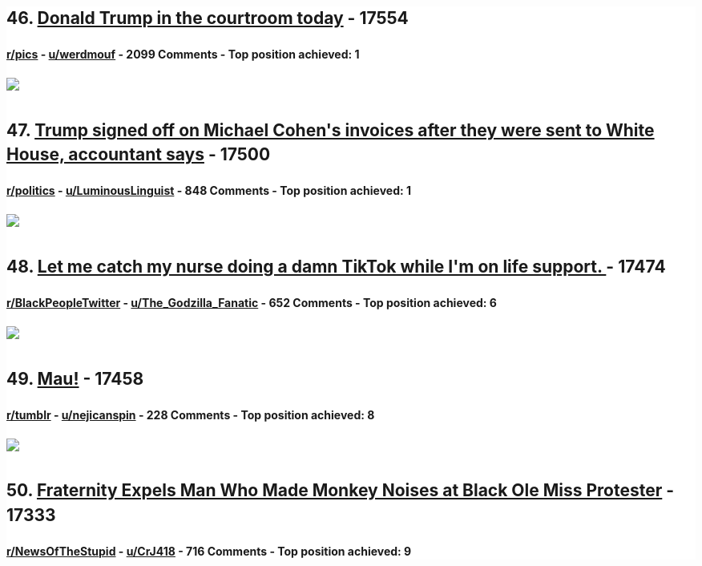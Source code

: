 ## 46. [Donald Trump in the courtroom today](http://reddit.com/r/pics/comments/1clurxb/donald_trump_in_the_courtroom_today/) - 17554
#### [r/pics](http://reddit.com/r/pics) - [u/werdmouf](http://reddit.com/u/werdmouf) - 2099 Comments - Top position achieved: 1

<a href="https://i.redd.it/xafmc332kvyc1.jpeg"><img src="https://b.thumbs.redditmedia.com/6nXuCzXuKGD74zcUi998IutJpAO86Ywc2OQ8Wxqx-JA.jpg"></img></a>

## 47. [Trump signed off on Michael Cohen's invoices after they were sent to White House, accountant says](http://reddit.com/r/politics/comments/1clsywo/trump_signed_off_on_michael_cohens_invoices_after/) - 17500
#### [r/politics](http://reddit.com/r/politics) - [u/LuminousLinguist](http://reddit.com/u/LuminousLinguist) - 848 Comments - Top position achieved: 1

<a href="https://www.salon.com/2024/05/06/signed-off-on-michael-cohens-invoices-after-they-were-sent-to-house-accountant-says/"><img src="https://b.thumbs.redditmedia.com/bSecRTHyTDpBQlJL1PdVPIoeTtxK8lX4LO1ZxIBSn_k.jpg"></img></a>

## 48. [Let me catch my nurse doing a damn TikTok while I'm on life support. ](http://reddit.com/r/BlackPeopleTwitter/comments/1clpz8v/let_me_catch_my_nurse_doing_a_damn_tiktok_while/) - 17474
#### [r/BlackPeopleTwitter](http://reddit.com/r/BlackPeopleTwitter) - [u/The_Godzilla_Fanatic](http://reddit.com/u/The_Godzilla_Fanatic) - 652 Comments - Top position achieved: 6

<a href="https://i.redd.it/31hzztf2luyc1.jpeg"><img src="https://b.thumbs.redditmedia.com/AGS1BF6WUA0TMS0Po4z_G3a2Yt-pdzSrfwnRbq4YQMA.jpg"></img></a>

## 49. [Mau!](http://reddit.com/r/tumblr/comments/1cliryw/mau/) - 17458
#### [r/tumblr](http://reddit.com/r/tumblr) - [u/nejicanspin](http://reddit.com/u/nejicanspin) - 228 Comments - Top position achieved: 8

<a href="https://i.redd.it/o9r6g1wf3tyc1.jpeg"><img src="https://b.thumbs.redditmedia.com/_5LDD4Rjjn4VqTNfVCUJRyk67WC34Fku6NgU0YVGhuA.jpg"></img></a>

## 50. [Fraternity Expels Man Who Made Monkey Noises at Black Ole Miss Protester](http://reddit.com/r/NewsOfTheStupid/comments/1cl6swc/fraternity_expels_man_who_made_monkey_noises_at/) - 17333
#### [r/NewsOfTheStupid](http://reddit.com/r/NewsOfTheStupid) - [u/CrJ418](http://reddit.com/u/CrJ418) - 716 Comments - Top position achieved: 9
